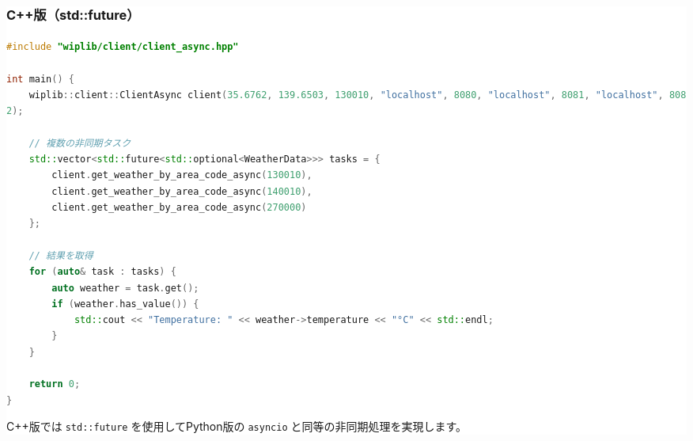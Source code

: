 ### C++版（std::future）
```cpp
#include "wiplib/client/client_async.hpp"

int main() {
    wiplib::client::ClientAsync client(35.6762, 139.6503, 130010, "localhost", 8080, "localhost", 8081, "localhost", 8082);
    
    // 複数の非同期タスク
    std::vector<std::future<std::optional<WeatherData>>> tasks = {
        client.get_weather_by_area_code_async(130010),
        client.get_weather_by_area_code_async(140010), 
        client.get_weather_by_area_code_async(270000)
    };
    
    // 結果を取得
    for (auto& task : tasks) {
        auto weather = task.get();
        if (weather.has_value()) {
            std::cout << "Temperature: " << weather->temperature << "°C" << std::endl;
        }
    }
    
    return 0;
}
```

C++版では `std::future` を使用してPython版の `asyncio` と同等の非同期処理を実現します。
